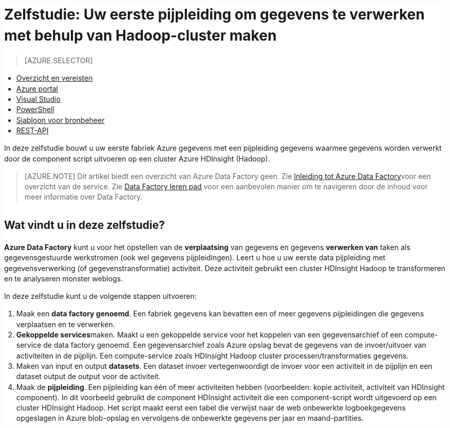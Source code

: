 <properties
    pageTitle="Data Factory zelfstudie: eerste data pijpleiding | Microsoft Azure"
    description="Deze zelfstudie Azure Data Factory wordt beschreven hoe u maken en plannen van een fabriek voor gegevens die met behulp van script component op een cluster Hadoop gegevens verwerkt."
    services="data-factory"
    keywords="Azure data factory zelfstudie, hadoop-cluster hadoop component"
    documentationCenter=""
    authors="spelluru"
    manager="jhubbard"
    editor=""/>

<tags
    ms.service="data-factory"
    ms.workload="data-services"
    ms.tgt_pltfrm="na"
    ms.devlang="na"
    ms.topic="article" 
    ms.date="09/26/2016"
    ms.author="spelluru"/>

# <a name="tutorial-build-your-first-pipeline-to-process-data-using-hadoop-cluster"></a>Zelfstudie: Uw eerste pijpleiding om gegevens te verwerken met behulp van Hadoop-cluster maken 
> [AZURE.SELECTOR]
- [Overzicht en vereisten](data-factory-build-your-first-pipeline.md)
- [Azure portal](data-factory-build-your-first-pipeline-using-editor.md)
- [Visual Studio](data-factory-build-your-first-pipeline-using-vs.md)
- [PowerShell](data-factory-build-your-first-pipeline-using-powershell.md)
- [Sjabloon voor bronbeheer](data-factory-build-your-first-pipeline-using-arm.md)
- [REST-API](data-factory-build-your-first-pipeline-using-rest-api.md)

In deze zelfstudie bouwt u uw eerste fabriek Azure gegevens met een pijpleiding gegevens waarmee gegevens worden verwerkt door de component script uitvoeren op een cluster Azure HDInsight (Hadoop). 

> [AZURE.NOTE] Dit artikel biedt een overzicht van Azure Data Factory geen. Zie [Inleiding tot Azure Data Factory](data-factory-introduction.md)voor een overzicht van de service. Zie [Data Factory leren pad](https://azure.microsoft.com/documentation/learning-paths/data-factory/) voor een aanbevolen manier om te navigeren door de inhoud voor meer informatie over Data Factory.

## <a name="whats-covered-in-this-tutorial"></a>Wat vindt u in deze zelfstudie? 
**Azure Data Factory** kunt u voor het opstellen van de **verplaatsing** van gegevens en gegevens **verwerken van** taken als gegevensgestuurde werkstromen (ook wel gegevens pijpleidingen). Leert u hoe u uw eerste data pijpleiding met gegevensverwerking (of gegevenstransformatie) activiteit. Deze activiteit gebruikt een cluster HDInsight Hadoop te transformeren en te analyseren monster weblogs.  

In deze zelfstudie kunt u de volgende stappen uitvoeren:

1.  Maak een **data factory genoemd**. Een fabriek gegevens kan bevatten een of meer gegevens pijpleidingen die gegevens verplaatsen en te verwerken. 
2.  **Gekoppelde services**maken. Maakt u een gekoppelde service voor het koppelen van een gegevensarchief of een compute-service de data factory genoemd. Een gegevensarchief zoals Azure opslag bevat de gegevens van de invoer/uitvoer van activiteiten in de pijplijn. Een compute-service zoals HDInsight Hadoop cluster processen/transformaties gegevens.    
3.  Maken van input en output **datasets**. Een dataset invoer vertegenwoordigt de invoer voor een activiteit in de pijplijn en een dataset output de output voor de activiteit.
3.  Maak de **pijpleiding**. Een pijpleiding kan één of meer activiteiten hebben (voorbeelden: kopie activiteit, activiteit van HDInsight component). In dit voorbeeld gebruikt de component HDInsight activiteit die een component-script wordt uitgevoerd op een cluster HDInsight Hadoop. Het script maakt eerst een tabel die verwijst naar de web onbewerkte logboekgegevens opgeslagen in Azure blob-opslag en vervolgens de onbewerkte gegevens per jaar en maand-partities.
